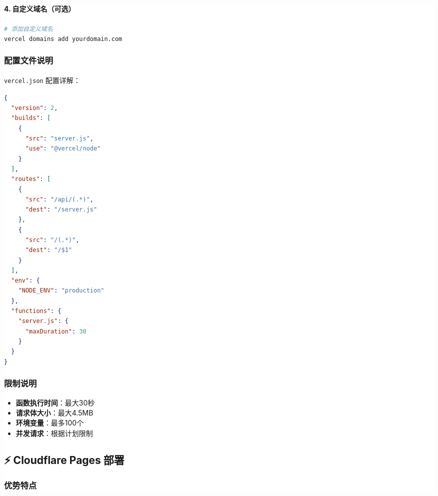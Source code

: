 #### 4. 自定义域名（可选）

```bash
# 添加自定义域名
vercel domains add yourdomain.com
```

### 配置文件说明

`vercel.json` 配置详解：

```json
{
  "version": 2,
  "builds": [
    {
      "src": "server.js",
      "use": "@vercel/node"
    }
  ],
  "routes": [
    {
      "src": "/api/(.*)",
      "dest": "/server.js"
    },
    {
      "src": "/(.*)",
      "dest": "/$1"
    }
  ],
  "env": {
    "NODE_ENV": "production"
  },
  "functions": {
    "server.js": {
      "maxDuration": 30
    }
  }
}
```

### 限制说明

- **函数执行时间**：最大30秒
- **请求体大小**：最大4.5MB
- **环境变量**：最多100个
- **并发请求**：根据计划限制

## ⚡ Cloudflare Pages 部署

### 优势特点
